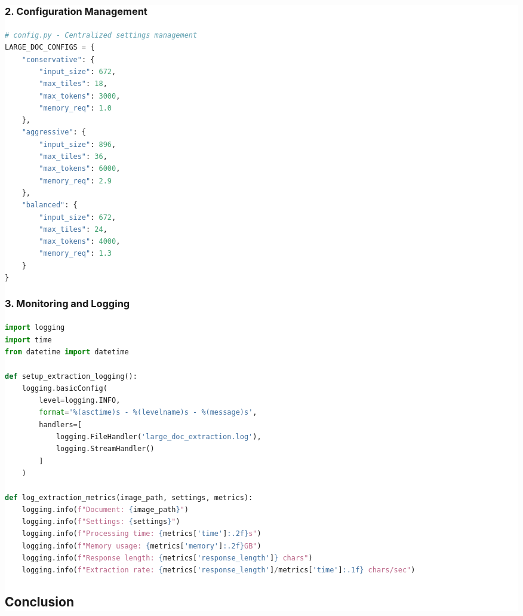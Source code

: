 ### 2. Configuration Management
```python
# config.py - Centralized settings management
LARGE_DOC_CONFIGS = {
    "conservative": {
        "input_size": 672,
        "max_tiles": 18,
        "max_tokens": 3000,
        "memory_req": 1.0
    },
    "aggressive": {
        "input_size": 896,
        "max_tiles": 36,
        "max_tokens": 6000,
        "memory_req": 2.9
    },
    "balanced": {
        "input_size": 672,
        "max_tiles": 24,
        "max_tokens": 4000,
        "memory_req": 1.3
    }
}
```

### 3. Monitoring and Logging
```python
import logging
import time
from datetime import datetime

def setup_extraction_logging():
    logging.basicConfig(
        level=logging.INFO,
        format='%(asctime)s - %(levelname)s - %(message)s',
        handlers=[
            logging.FileHandler('large_doc_extraction.log'),
            logging.StreamHandler()
        ]
    )

def log_extraction_metrics(image_path, settings, metrics):
    logging.info(f"Document: {image_path}")
    logging.info(f"Settings: {settings}")
    logging.info(f"Processing time: {metrics['time']:.2f}s")
    logging.info(f"Memory usage: {metrics['memory']:.2f}GB")
    logging.info(f"Response length: {metrics['response_length']} chars")
    logging.info(f"Extraction rate: {metrics['response_length']/metrics['time']:.1f} chars/sec")
```

## Conclusion
